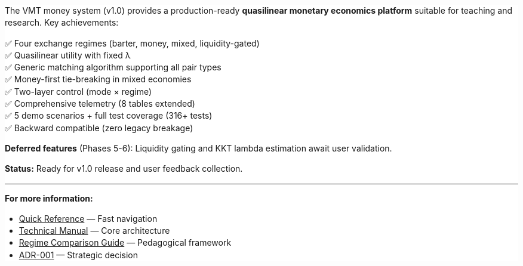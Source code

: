 The VMT money system (v1.0) provides a production-ready **quasilinear monetary economics platform** suitable for teaching and research. Key achievements:

✅ Four exchange regimes (barter, money, mixed, liquidity-gated)  
✅ Quasilinear utility with fixed λ  
✅ Generic matching algorithm supporting all pair types  
✅ Money-first tie-breaking in mixed economies  
✅ Two-layer control (mode × regime)  
✅ Comprehensive telemetry (8 tables extended)  
✅ 5 demo scenarios + full test coverage (316+ tests)  
✅ Backward compatible (zero legacy breakage)

**Deferred features** (Phases 5-6): Liquidity gating and KKT lambda estimation await user validation.

**Status:** Ready for v1.0 release and user feedback collection.

---

**For more information:**
- [Quick Reference](../quick_reference.md) — Fast navigation
- [Technical Manual](../2_technical_manual.md) — Core architecture
- [Regime Comparison Guide](../regime_comparison.md) — Pedagogical framework
- [ADR-001](../decisions/001-hybrid-money-modularization-sequencing.md) — Strategic decision

